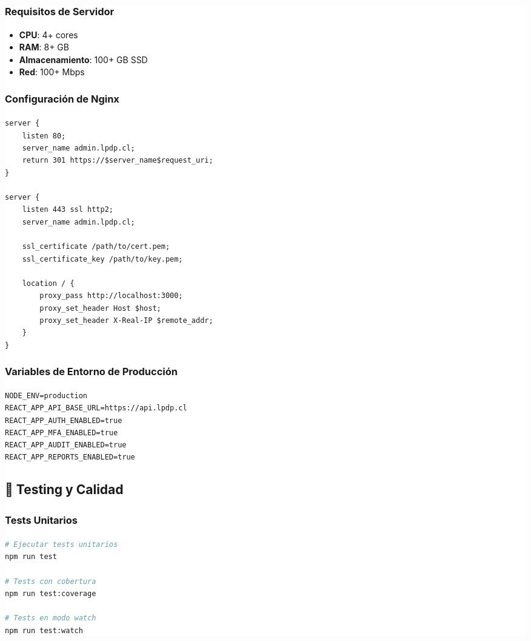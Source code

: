 ### **Requisitos de Servidor**
- **CPU**: 4+ cores
- **RAM**: 8+ GB
- **Almacenamiento**: 100+ GB SSD
- **Red**: 100+ Mbps

### **Configuración de Nginx**

```nginx
server {
    listen 80;
    server_name admin.lpdp.cl;
    return 301 https://$server_name$request_uri;
}

server {
    listen 443 ssl http2;
    server_name admin.lpdp.cl;
    
    ssl_certificate /path/to/cert.pem;
    ssl_certificate_key /path/to/key.pem;
    
    location / {
        proxy_pass http://localhost:3000;
        proxy_set_header Host $host;
        proxy_set_header X-Real-IP $remote_addr;
    }
}
```

### **Variables de Entorno de Producción**

```env
NODE_ENV=production
REACT_APP_API_BASE_URL=https://api.lpdp.cl
REACT_APP_AUTH_ENABLED=true
REACT_APP_MFA_ENABLED=true
REACT_APP_AUDIT_ENABLED=true
REACT_APP_REPORTS_ENABLED=true
```

## 🧪 Testing y Calidad

### **Tests Unitarios**

```bash
# Ejecutar tests unitarios
npm run test

# Tests con cobertura
npm run test:coverage

# Tests en modo watch
npm run test:watch
```
